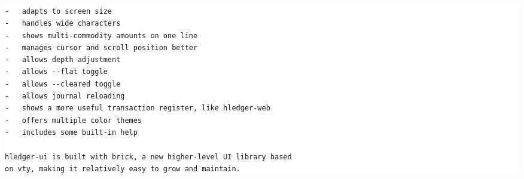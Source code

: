     -   adapts to screen size
    -   handles wide characters
    -   shows multi-commodity amounts on one line
    -   manages cursor and scroll position better
    -   allows depth adjustment
    -   allows --flat toggle
    -   allows --cleared toggle
    -   allows journal reloading
    -   shows a more useful transaction register, like hledger-web
    -   offers multiple color themes
    -   includes some built-in help

    hledger-ui is built with brick, a new higher-level UI library based
    on vty, making it relatively easy to grow and maintain.
